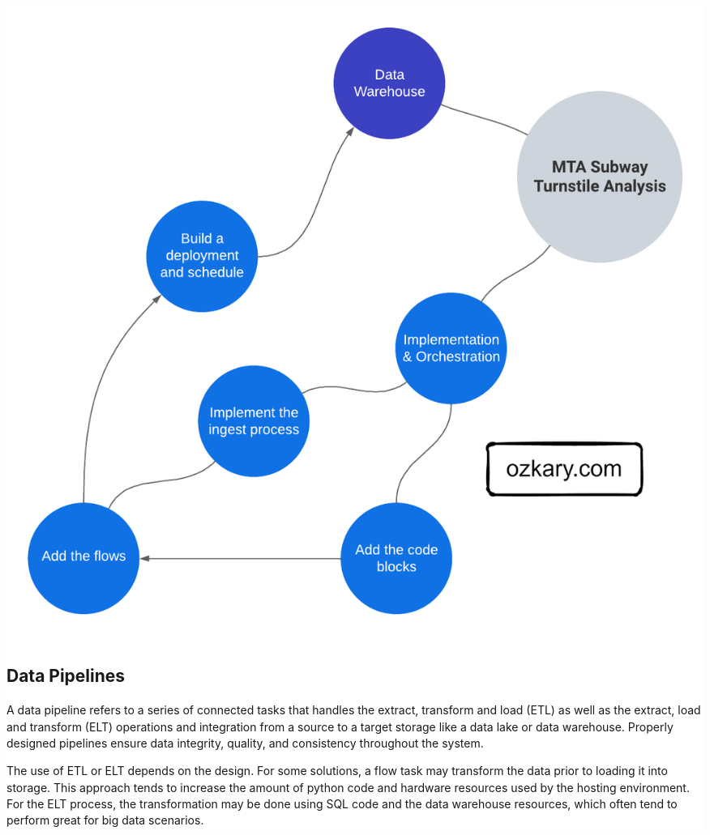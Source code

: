 ![ozkary-data-engineering-design-planning](../../assets/2023/ozkary-data-engineering-process-pipeline-orchestration.png "Data Engineering Process Fundamentals - Pipeline and Orchestration")

## Data Pipelines 

A data pipeline refers to a series of connected tasks that handles the extract, transform and load (ETL) as well as the extract, load and transform (ELT)  operations and integration from a source to a target storage like a data lake or data warehouse. Properly designed pipelines ensure data integrity, quality, and consistency throughout the system.

The use of ETL or ELT depends on the design. For some solutions, a flow task may transform the data prior to loading it into storage. This approach tends to increase the amount of python code and hardware resources used by the hosting environment. For the ELT process, the transformation may be done using SQL code and the data warehouse resources, which often tend to perform great for big data scenarios.
